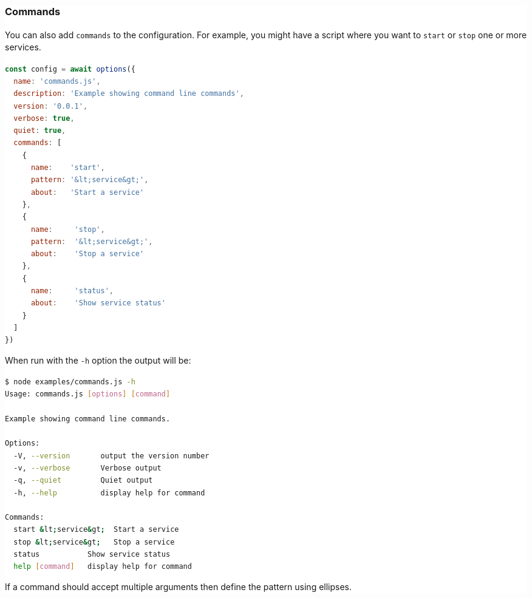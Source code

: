 ### Commands

You can also add `commands` to the configuration. For example, you might
have a script where you want to `start` or `stop` one or more services.

```js
const config = await options({
  name: 'commands.js',
  description: 'Example showing command line commands',
  version: '0.0.1',
  verbose: true,
  quiet: true,
  commands: [
    {
      name:    'start',
      pattern: '&lt;service&gt;',
      about:   'Start a service'
    },
    {
      name:     'stop',
      pattern:  '&lt;service&gt;',
      about:    'Stop a service'
    },
    {
      name:     'status',
      about:    'Show service status'
    }
  ]
})
```

When run with the `-h` option the output will be:

```sh
$ node examples/commands.js -h
Usage: commands.js [options] [command]

Example showing command line commands.

Options:
  -V, --version       output the version number
  -v, --verbose       Verbose output
  -q, --quiet         Quiet output
  -h, --help          display help for command

Commands:
  start &lt;service&gt;  Start a service
  stop &lt;service&gt;   Stop a service
  status           Show service status
  help [command]   display help for command
```

If a command should accept multiple arguments then define the pattern
using ellipses.

